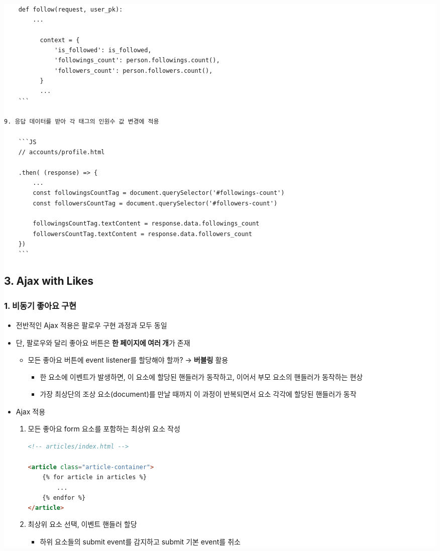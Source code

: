         def follow(request, user_pk):
            ...

              context = {
                  'is_followed': is_followed,
                  'followings_count': person.followings.count(),
                  'followers_count': person.followers.count(),
              }
              ...
        ```

    9. 응답 데이터를 받아 각 태그의 인원수 값 변경에 적용

        ```JS
        // accounts/profile.html

        .then( (response) => {
            ...
            const followingsCountTag = document.querySelector('#followings-count')
            const followersCountTag = document.querySelector('#followers-count')

            followingsCountTag.textContent = response.data.followings_count
            followersCountTag.textContent = response.data.followers_count
        })
        ```


## 3. Ajax with Likes

### 1. 비동기 좋아요 구현

* 전반적인 Ajax 적용은 팔로우 구현 과정과 모두 동일

* 단, 팔로우와 달리 좋아요 버튼은 **한 페이지에 여러 개**가 존재

    * 모든 좋아요 버튼에 event listener를 할당해야 할까? → **버블링** 활용

        * 한 요소에 이벤트가 발생하면, 이 요소에 할당된 핸들러가 동작하고, 이어서 부모 요소의 핸들러가 동작하는 현상

        * 가장 최상단의 조상 요소(document)를 만날 때까지 이 과정이 반복되면서 요소 각각에 할당된 핸들러가 동작

* Ajax 적용

    1. 모든 좋아요 form 요소를 포함하는 최상위 요소 작성

        ```HTML
        <!-- articles/index.html -->

        <article class="article-container">
            {% for article in articles %}
                ...
            {% endfor %}
        </article>
        ```

    2. 최상위 요소 선택, 이벤트 핸들러 할당

        * 하위 요소들의 submit event를 감지하고 submit 기본 event를 취소
